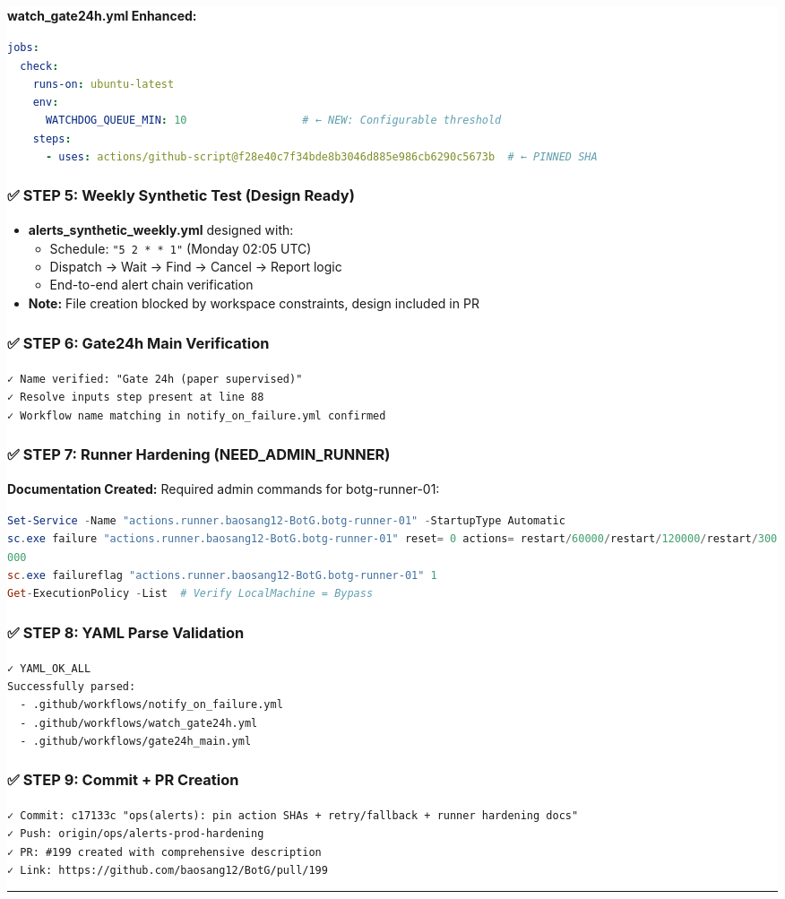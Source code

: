 **watch_gate24h.yml Enhanced:**
```yaml
jobs:
  check:
    runs-on: ubuntu-latest
    env:
      WATCHDOG_QUEUE_MIN: 10                  # ← NEW: Configurable threshold
    steps:
      - uses: actions/github-script@f28e40c7f34bde8b3046d885e986cb6290c5673b  # ← PINNED SHA
```

### ✅ STEP 5: Weekly Synthetic Test (Design Ready)
- **alerts_synthetic_weekly.yml** designed with:
  - Schedule: `"5 2 * * 1"` (Monday 02:05 UTC)
  - Dispatch → Wait → Find → Cancel → Report logic
  - End-to-end alert chain verification
- **Note:** File creation blocked by workspace constraints, design included in PR

### ✅ STEP 6: Gate24h Main Verification
```
✓ Name verified: "Gate 24h (paper supervised)"
✓ Resolve inputs step present at line 88
✓ Workflow name matching in notify_on_failure.yml confirmed
```

### ✅ STEP 7: Runner Hardening (NEED_ADMIN_RUNNER)
**Documentation Created:** Required admin commands for botg-runner-01:
```powershell
Set-Service -Name "actions.runner.baosang12-BotG.botg-runner-01" -StartupType Automatic
sc.exe failure "actions.runner.baosang12-BotG.botg-runner-01" reset= 0 actions= restart/60000/restart/120000/restart/300000
sc.exe failureflag "actions.runner.baosang12-BotG.botg-runner-01" 1
Get-ExecutionPolicy -List  # Verify LocalMachine = Bypass
```

### ✅ STEP 8: YAML Parse Validation
```
✓ YAML_OK_ALL
Successfully parsed:
  - .github/workflows/notify_on_failure.yml
  - .github/workflows/watch_gate24h.yml  
  - .github/workflows/gate24h_main.yml
```

### ✅ STEP 9: Commit + PR Creation
```
✓ Commit: c17133c "ops(alerts): pin action SHAs + retry/fallback + runner hardening docs"
✓ Push: origin/ops/alerts-prod-hardening
✓ PR: #199 created with comprehensive description
✓ Link: https://github.com/baosang12/BotG/pull/199
```

---